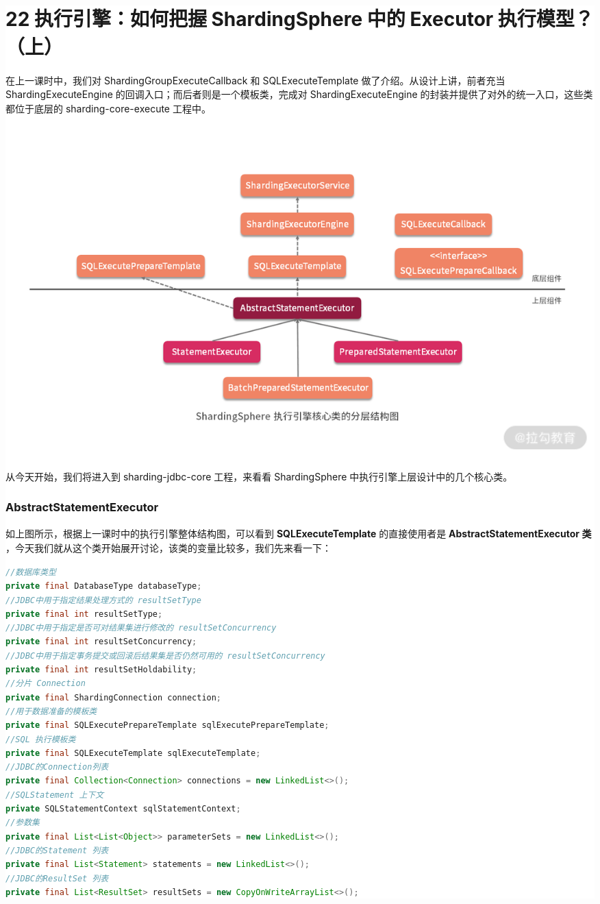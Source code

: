 # 22 执行引擎：如何把握 ShardingSphere 中的 Executor 执行模型？（上）

在上一课时中，我们对 ShardingGroupExecuteCallback 和 SQLExecuteTemplate 做了介绍。从设计上讲，前者充当 ShardingExecuteEngine 的回调入口；而后者则是一个模板类，完成对 ShardingExecuteEngine 的封装并提供了对外的统一入口，这些类都位于底层的 sharding-core-execute 工程中。

![image.png](assets/CgqCHl9HalOAccqPAACp0Ky_Tl8886.png)

从今天开始，我们将进入到 sharding-jdbc-core 工程，来看看 ShardingSphere 中执行引擎上层设计中的几个核心类。

### AbstractStatementExecutor

如上图所示，根据上一课时中的执行引擎整体结构图，可以看到 **SQLExecuteTemplate** 的直接使用者是 **AbstractStatementExecutor 类** ，今天我们就从这个类开始展开讨论，该类的变量比较多，我们先来看一下：

```java
//数据库类型
private final DatabaseType databaseType;
//JDBC中用于指定结果处理方式的 resultSetType
private final int resultSetType;
//JDBC中用于指定是否可对结果集进行修改的 resultSetConcurrency
private final int resultSetConcurrency; 
//JDBC中用于指定事务提交或回滚后结果集是否仍然可用的 resultSetConcurrency
private final int resultSetHoldability;
//分片 Connection
private final ShardingConnection connection;
//用于数据准备的模板类
private final SQLExecutePrepareTemplate sqlExecutePrepareTemplate;
//SQL 执行模板类
private final SQLExecuteTemplate sqlExecuteTemplate;
//JDBC的Connection列表
private final Collection<Connection> connections = new LinkedList<>();
//SQLStatement 上下文
private SQLStatementContext sqlStatementContext;
//参数集
private final List<List<Object>> parameterSets = new LinkedList<>(); 
//JDBC的Statement 列表
private final List<Statement> statements = new LinkedList<>(); 
//JDBC的ResultSet 列表
private final List<ResultSet> resultSets = new CopyOnWriteArrayList<>();
```